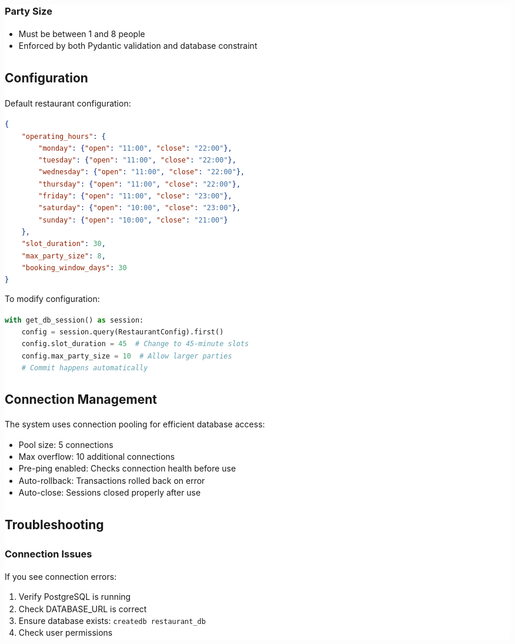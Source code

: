 ### Party Size
- Must be between 1 and 8 people
- Enforced by both Pydantic validation and database constraint

## Configuration

Default restaurant configuration:

```json
{
    "operating_hours": {
        "monday": {"open": "11:00", "close": "22:00"},
        "tuesday": {"open": "11:00", "close": "22:00"},
        "wednesday": {"open": "11:00", "close": "22:00"},
        "thursday": {"open": "11:00", "close": "22:00"},
        "friday": {"open": "11:00", "close": "23:00"},
        "saturday": {"open": "10:00", "close": "23:00"},
        "sunday": {"open": "10:00", "close": "21:00"}
    },
    "slot_duration": 30,
    "max_party_size": 8,
    "booking_window_days": 30
}
```

To modify configuration:

```python
with get_db_session() as session:
    config = session.query(RestaurantConfig).first()
    config.slot_duration = 45  # Change to 45-minute slots
    config.max_party_size = 10  # Allow larger parties
    # Commit happens automatically
```

## Connection Management

The system uses connection pooling for efficient database access:

- Pool size: 5 connections
- Max overflow: 10 additional connections
- Pre-ping enabled: Checks connection health before use
- Auto-rollback: Transactions rolled back on error
- Auto-close: Sessions closed properly after use

## Troubleshooting

### Connection Issues

If you see connection errors:

1. Verify PostgreSQL is running
2. Check DATABASE_URL is correct
3. Ensure database exists: `createdb restaurant_db`
4. Check user permissions
